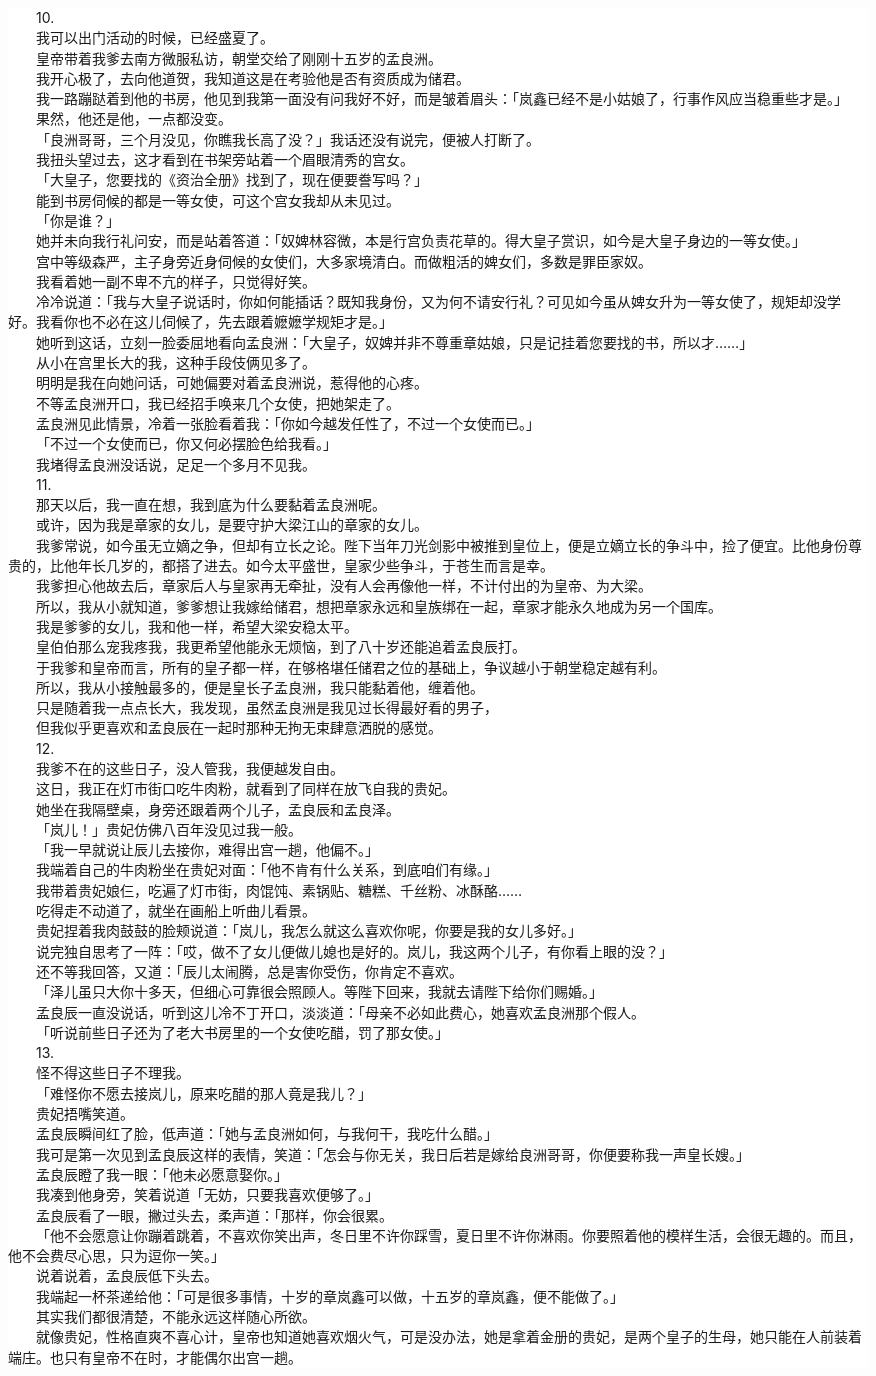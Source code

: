 &emsp;&emsp;10.  
&emsp;&emsp;我可以出门活动的时候，已经盛夏了。  
&emsp;&emsp;皇帝带着我爹去南方微服私访，朝堂交给了刚刚十五岁的孟良洲。  
&emsp;&emsp;我开心极了，去向他道贺，我知道这是在考验他是否有资质成为储君。  
&emsp;&emsp;我一路蹦跶着到他的书房，他见到我第一面没有问我好不好，而是皱着眉头：「岚鑫已经不是小姑娘了，行事作风应当稳重些才是。」  
&emsp;&emsp;果然，他还是他，一点都没变。  
&emsp;&emsp;「良洲哥哥，三个月没见，你瞧我长高了没？」我话还没有说完，便被人打断了。  
&emsp;&emsp;我扭头望过去，这才看到在书架旁站着一个眉眼清秀的宫女。  
&emsp;&emsp;「大皇子，您要找的《资治全册》找到了，现在便要誊写吗？」  
&emsp;&emsp;能到书房伺候的都是一等女使，可这个宫女我却从未见过。  
&emsp;&emsp;「你是谁？」  
&emsp;&emsp;她并未向我行礼问安，而是站着答道：「奴婢林容微，本是行宫负责花草的。得大皇子赏识，如今是大皇子身边的一等女使。」  
&emsp;&emsp;宫中等级森严，主子身旁近身伺候的女使们，大多家境清白。而做粗活的婢女们，多数是罪臣家奴。  
&emsp;&emsp;我看着她一副不卑不亢的样子，只觉得好笑。  
&emsp;&emsp;冷冷说道：「我与大皇子说话时，你如何能插话？既知我身份，又为何不请安行礼？可见如今虽从婢女升为一等女使了，规矩却没学好。我看你也不必在这儿伺候了，先去跟着嬷嬷学规矩才是。」  
&emsp;&emsp;她听到这话，立刻一脸委屈地看向孟良洲：「大皇子，奴婢并非不尊重章姑娘，只是记挂着您要找的书，所以才……」  
&emsp;&emsp;从小在宫里长大的我，这种手段伎俩见多了。  
&emsp;&emsp;明明是我在向她问话，可她偏要对着孟良洲说，惹得他的心疼。  
&emsp;&emsp;不等孟良洲开口，我已经招手唤来几个女使，把她架走了。  
&emsp;&emsp;孟良洲见此情景，冷着一张脸看着我：「你如今越发任性了，不过一个女使而已。」  
&emsp;&emsp;「不过一个女使而已，你又何必摆脸色给我看。」  
&emsp;&emsp;我堵得孟良洲没话说，足足一个多月不见我。  
&emsp;&emsp;11.  
&emsp;&emsp;那天以后，我一直在想，我到底为什么要黏着孟良洲呢。  
&emsp;&emsp;或许，因为我是章家的女儿，是要守护大梁江山的章家的女儿。  
&emsp;&emsp;我爹常说，如今虽无立嫡之争，但却有立长之论。陛下当年刀光剑影中被推到皇位上，便是立嫡立长的争斗中，捡了便宜。比他身份尊贵的，比他年长几岁的，都搭了进去。如今太平盛世，皇家少些争斗，于苍生而言是幸。  
&emsp;&emsp;我爹担心他故去后，章家后人与皇家再无牵扯，没有人会再像他一样，不计付出的为皇帝、为大梁。  
&emsp;&emsp;所以，我从小就知道，爹爹想让我嫁给储君，想把章家永远和皇族绑在一起，章家才能永久地成为另一个国库。  
&emsp;&emsp;我是爹爹的女儿，我和他一样，希望大梁安稳太平。  
&emsp;&emsp;皇伯伯那么宠我疼我，我更希望他能永无烦恼，到了八十岁还能追着孟良辰打。  
&emsp;&emsp;于我爹和皇帝而言，所有的皇子都一样，在够格堪任储君之位的基础上，争议越小于朝堂稳定越有利。  
&emsp;&emsp;所以，我从小接触最多的，便是皇长子孟良洲，我只能黏着他，缠着他。  
&emsp;&emsp;只是随着我一点点长大，我发现，虽然孟良洲是我见过长得最好看的男子，  
&emsp;&emsp;但我似乎更喜欢和孟良辰在一起时那种无拘无束肆意洒脱的感觉。  
&emsp;&emsp;12.  
&emsp;&emsp;我爹不在的这些日子，没人管我，我便越发自由。  
&emsp;&emsp;这日，我正在灯市街口吃牛肉粉，就看到了同样在放飞自我的贵妃。  
&emsp;&emsp;她坐在我隔壁桌，身旁还跟着两个儿子，孟良辰和孟良泽。  
&emsp;&emsp;「岚儿！」贵妃仿佛八百年没见过我一般。  
&emsp;&emsp;「我一早就说让辰儿去接你，难得出宫一趟，他偏不。」  
&emsp;&emsp;我端着自己的牛肉粉坐在贵妃对面：「他不肯有什么关系，到底咱们有缘。」  
&emsp;&emsp;我带着贵妃娘仨，吃遍了灯市街，肉馄饨、素锅贴、糖糕、千丝粉、冰酥酪……  
&emsp;&emsp;吃得走不动道了，就坐在画船上听曲儿看景。  
&emsp;&emsp;贵妃捏着我肉鼓鼓的脸颊说道：「岚儿，我怎么就这么喜欢你呢，你要是我的女儿多好。」  
&emsp;&emsp;说完独自思考了一阵：「哎，做不了女儿便做儿媳也是好的。岚儿，我这两个儿子，有你看上眼的没？」  
&emsp;&emsp;还不等我回答，又道：「辰儿太闹腾，总是害你受伤，你肯定不喜欢。  
&emsp;&emsp;「泽儿虽只大你十多天，但细心可靠很会照顾人。等陛下回来，我就去请陛下给你们赐婚。」  
&emsp;&emsp;孟良辰一直没说话，听到这儿冷不丁开口，淡淡道：「母亲不必如此费心，她喜欢孟良洲那个假人。  
&emsp;&emsp;「听说前些日子还为了老大书房里的一个女使吃醋，罚了那女使。」  
&emsp;&emsp;13.  
&emsp;&emsp;怪不得这些日子不理我。  
&emsp;&emsp;「难怪你不愿去接岚儿，原来吃醋的那人竟是我儿？」  
&emsp;&emsp;贵妃捂嘴笑道。  
&emsp;&emsp;孟良辰瞬间红了脸，低声道：「她与孟良洲如何，与我何干，我吃什么醋。」  
&emsp;&emsp;我可是第一次见到孟良辰这样的表情，笑道：「怎会与你无关，我日后若是嫁给良洲哥哥，你便要称我一声皇长嫂。」  
&emsp;&emsp;孟良辰瞪了我一眼：「他未必愿意娶你。」  
&emsp;&emsp;我凑到他身旁，笑着说道「无妨，只要我喜欢便够了。」  
&emsp;&emsp;孟良辰看了一眼，撇过头去，柔声道：「那样，你会很累。  
&emsp;&emsp;「他不会愿意让你蹦着跳着，不喜欢你笑出声，冬日里不许你踩雪，夏日里不许你淋雨。你要照着他的模样生活，会很无趣的。而且，他不会费尽心思，只为逗你一笑。」  
&emsp;&emsp;说着说着，孟良辰低下头去。  
&emsp;&emsp;我端起一杯茶递给他：「可是很多事情，十岁的章岚鑫可以做，十五岁的章岚鑫，便不能做了。」  
&emsp;&emsp;其实我们都很清楚，不能永远这样随心所欲。  
&emsp;&emsp;就像贵妃，性格直爽不喜心计，皇帝也知道她喜欢烟火气，可是没办法，她是拿着金册的贵妃，是两个皇子的生母，她只能在人前装着端庄。也只有皇帝不在时，才能偶尔出宫一趟。  